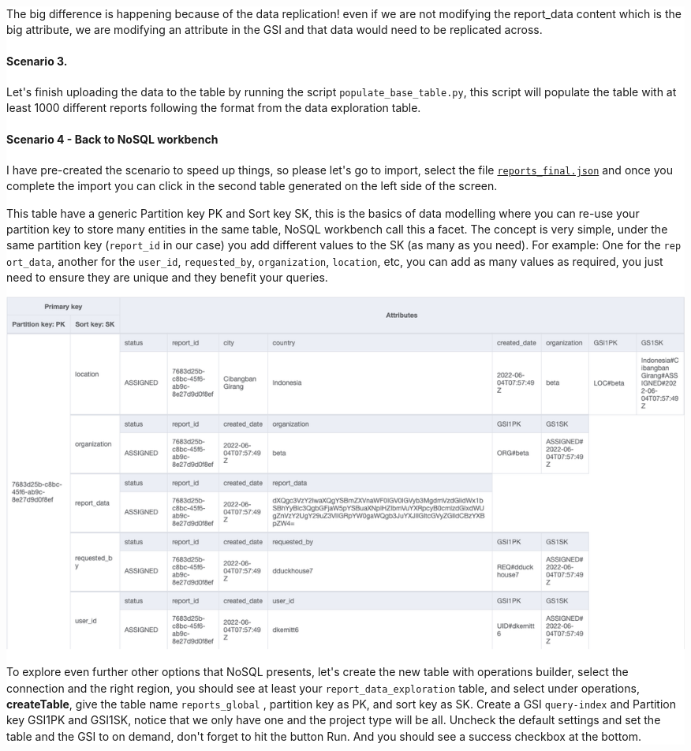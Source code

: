 The big difference is happening because of the data replication! even if we are not modifying the report_data content which is the big attribute, we are modifying an attribute in the GSI and that data would need to be replicated across.

#### Scenario 3. 

Let's finish uploading the data to the table by running the script `populate_base_table.py`, this script will populate the table with at least 1000 different reports following the format from the data exploration table. 

#### Scenario 4 - Back to NoSQL workbench

I have pre-created the scenario to speed up things, so please let's go to import, select the file [`reports_final.json`](./../workbench/reports_final.json) and once you complete the import you can click in the second table generated on the left side of the screen. 

This table have a generic Partition key PK and Sort key SK, this is the basics of data modelling where you can re-use your partition key to store many entities in the same table, NoSQL workbench call this a facet. The concept is very simple, under the same partition key (`report_id` in our case) you add different values to the SK (as many as you need). For example: One for the `report_data`, another for the `user_id`, `requested_by`, `organization`, `location`, etc, you can add as many values as required, you just need to ensure they are unique and they benefit your queries. 


![denormalized-data-model](./denormalized_model.png)


To explore even further other options that NoSQL presents, let's create the new table with operations builder, select the connection and the right region, you should see at least your `report_data_exploration` table, and select under operations, **createTable**, give the table name `reports_global` , partition key as PK, and sort key as SK. Create a GSI `query-index` and Partition key GSI1PK and GSI1SK, notice that we only have one and the project type will be all. Uncheck the default settings and set the table and the GSI to on demand, don't forget to hit the button Run. And you should see a success checkbox at the bottom.
